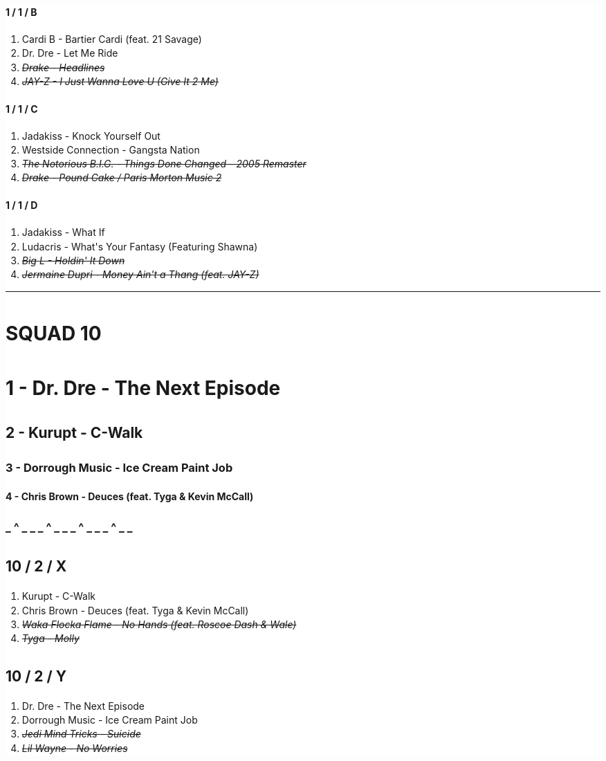 #### 1 / 1 / B

1. Cardi B - Bartier Cardi (feat. 21 Savage)
2. Dr. Dre - Let Me Ride
3. ~~_Drake - Headlines_~~
4. ~~_JAY-Z - I Just Wanna Love U (Give It 2 Me)_~~

#### 1 / 1 / C

1. Jadakiss - Knock Yourself Out
2. Westside Connection - Gangsta Nation
3. ~~_The Notorious B.I.G. - Things Done Changed - 2005 Remaster_~~
4. ~~_Drake - Pound Cake / Paris Morton Music 2_~~

#### 1 / 1 / D

1. Jadakiss - What If
2. Ludacris - What's Your Fantasy (Featuring Shawna)
3. ~~_Big L - Holdin' It Down_~~
4. ~~_Jermaine Dupri - Money Ain't a Thang (feat. JAY-Z)_~~

---



# SQUAD 10

# 1 - Dr. Dre - The Next Episode

## 2 - Kurupt - C-Walk

### 3 - Dorrough Music - Ice Cream Paint Job

#### 4 - Chris Brown - Deuces (feat. Tyga & Kevin McCall)

### _ ^ _ _ _ ^ _ _ _ ^ _ _ _ ^ _ _ 

## 10 / 2 / X

1. Kurupt - C-Walk
2. Chris Brown - Deuces (feat. Tyga & Kevin McCall)
3. ~~_Waka Flocka Flame - No Hands (feat. Roscoe Dash & Wale)_~~
4. ~~_Tyga - Molly_~~

## 10 / 2 / Y

1. Dr. Dre - The Next Episode
2. Dorrough Music - Ice Cream Paint Job
3. ~~_Jedi Mind Tricks - Suicide_~~
4. ~~_Lil Wayne - No Worries_~~
